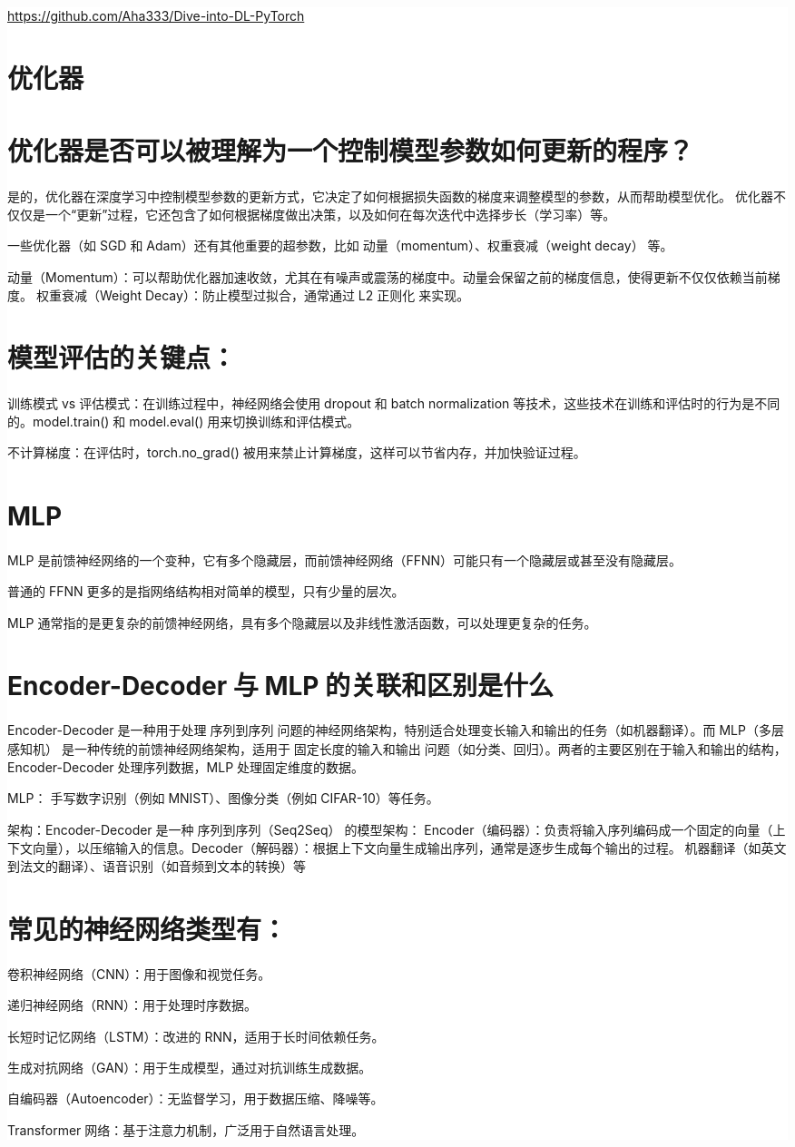 https://github.com/Aha333/Dive-into-DL-PyTorch

# 优化器
# 优化器是否可以被理解为一个控制模型参数如何更新的程序？
是的，优化器在深度学习中控制模型参数的更新方式，它决定了如何根据损失函数的梯度来调整模型的参数，从而帮助模型优化。
优化器不仅仅是一个“更新”过程，它还包含了如何根据梯度做出决策，以及如何在每次迭代中选择步长（学习率）等。

一些优化器（如 SGD 和 Adam）还有其他重要的超参数，比如 动量（momentum）、权重衰减（weight decay） 等。

动量（Momentum）：可以帮助优化器加速收敛，尤其在有噪声或震荡的梯度中。动量会保留之前的梯度信息，使得更新不仅仅依赖当前梯度。 权重衰减（Weight Decay）：防止模型过拟合，通常通过 L2 正则化 来实现。


# 模型评估的关键点：
训练模式 vs 评估模式：在训练过程中，神经网络会使用 dropout 和 batch normalization 等技术，这些技术在训练和评估时的行为是不同的。model.train() 和 model.eval() 用来切换训练和评估模式。

不计算梯度：在评估时，torch.no_grad() 被用来禁止计算梯度，这样可以节省内存，并加快验证过程。

# MLP
MLP 是前馈神经网络的一个变种，它有多个隐藏层，而前馈神经网络（FFNN）可能只有一个隐藏层或甚至没有隐藏层。

普通的 FFNN 更多的是指网络结构相对简单的模型，只有少量的层次。

MLP 通常指的是更复杂的前馈神经网络，具有多个隐藏层以及非线性激活函数，可以处理更复杂的任务。

# Encoder-Decoder 与 MLP 的关联和区别是什么
Encoder-Decoder 是一种用于处理 序列到序列 问题的神经网络架构，特别适合处理变长输入和输出的任务（如机器翻译）。而 MLP（多层感知机） 是一种传统的前馈神经网络架构，适用于 固定长度的输入和输出 问题（如分类、回归）。两者的主要区别在于输入和输出的结构，Encoder-Decoder 处理序列数据，MLP 处理固定维度的数据。

MLP： 手写数字识别（例如 MNIST）、图像分类（例如 CIFAR-10）等任务。

架构：Encoder-Decoder 是一种 序列到序列（Seq2Seq） 的模型架构： Encoder（编码器）：负责将输入序列编码成一个固定的向量（上下文向量），以压缩输入的信息。Decoder（解码器）：根据上下文向量生成输出序列，通常是逐步生成每个输出的过程。
机器翻译（如英文到法文的翻译）、语音识别（如音频到文本的转换）等


# 常见的神经网络类型有：

卷积神经网络（CNN）：用于图像和视觉任务。

递归神经网络（RNN）：用于处理时序数据。

长短时记忆网络（LSTM）：改进的 RNN，适用于长时间依赖任务。

生成对抗网络（GAN）：用于生成模型，通过对抗训练生成数据。

自编码器（Autoencoder）：无监督学习，用于数据压缩、降噪等。

Transformer 网络：基于注意力机制，广泛用于自然语言处理。

